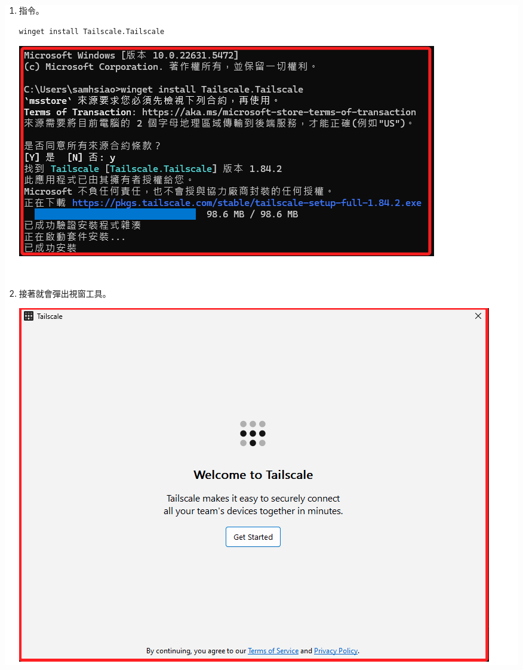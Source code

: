 1. 指令。

    ```bash
    winget install Tailscale.Tailscale
    ```

    ![](images/img_212.png)

<br>

2. 接著就會彈出視窗工具。

    ![](images/img_213.png)
